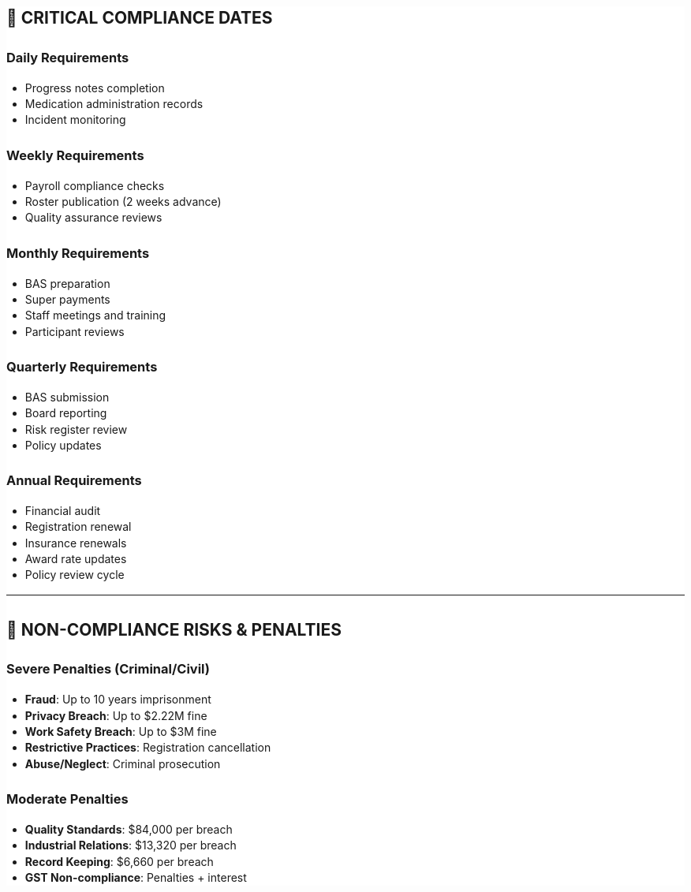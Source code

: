 
## 🚨 CRITICAL COMPLIANCE DATES

### Daily Requirements
- Progress notes completion
- Medication administration records
- Incident monitoring

### Weekly Requirements
- Payroll compliance checks
- Roster publication (2 weeks advance)
- Quality assurance reviews

### Monthly Requirements
- BAS preparation
- Super payments
- Staff meetings and training
- Participant reviews

### Quarterly Requirements
- BAS submission
- Board reporting
- Risk register review
- Policy updates

### Annual Requirements
- Financial audit
- Registration renewal
- Insurance renewals
- Award rate updates
- Policy review cycle

---

## 🔴 NON-COMPLIANCE RISKS & PENALTIES

### Severe Penalties (Criminal/Civil)
- **Fraud**: Up to 10 years imprisonment
- **Privacy Breach**: Up to $2.22M fine
- **Work Safety Breach**: Up to $3M fine
- **Restrictive Practices**: Registration cancellation
- **Abuse/Neglect**: Criminal prosecution

### Moderate Penalties
- **Quality Standards**: $84,000 per breach
- **Industrial Relations**: $13,320 per breach
- **Record Keeping**: $6,660 per breach
- **GST Non-compliance**: Penalties + interest
